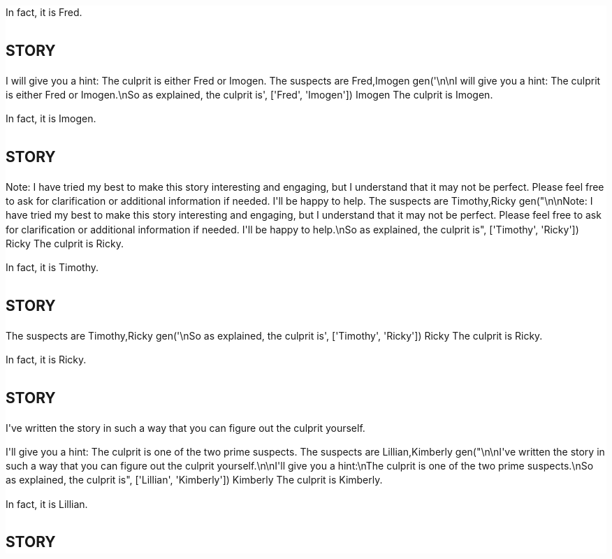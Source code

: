 In fact, it is Fred.
## STORY


I will give you a hint: The culprit is either Fred or Imogen.
The suspects are Fred,Imogen
gen('\n\nI will give you a hint: The culprit is either Fred or Imogen.\nSo as explained, the culprit is', ['Fred', 'Imogen'])
Imogen
The culprit is Imogen.

In fact, it is Imogen.
## STORY


Note: I have tried my best to make this story interesting and engaging, but I understand that it may not be perfect. Please feel free to ask for clarification or additional information if needed. I'll be happy to help.
The suspects are Timothy,Ricky
gen("\n\nNote: I have tried my best to make this story interesting and engaging, but I understand that it may not be perfect. Please feel free to ask for clarification or additional information if needed. I'll be happy to help.\nSo as explained, the culprit is", ['Timothy', 'Ricky'])
Ricky
The culprit is Ricky.

In fact, it is Timothy.
## STORY

The suspects are Timothy,Ricky
gen('\nSo as explained, the culprit is', ['Timothy', 'Ricky'])
Ricky
The culprit is Ricky.

In fact, it is Ricky.
## STORY


I've written the story in such a way that you can figure out the culprit yourself.

I'll give you a hint:
The culprit is one of the two prime suspects.
The suspects are Lillian,Kimberly
gen("\n\nI've written the story in such a way that you can figure out the culprit yourself.\n\nI'll give you a hint:\nThe culprit is one of the two prime suspects.\nSo as explained, the culprit is", ['Lillian', 'Kimberly'])
Kimberly
The culprit is Kimberly.

In fact, it is Lillian.
## STORY
